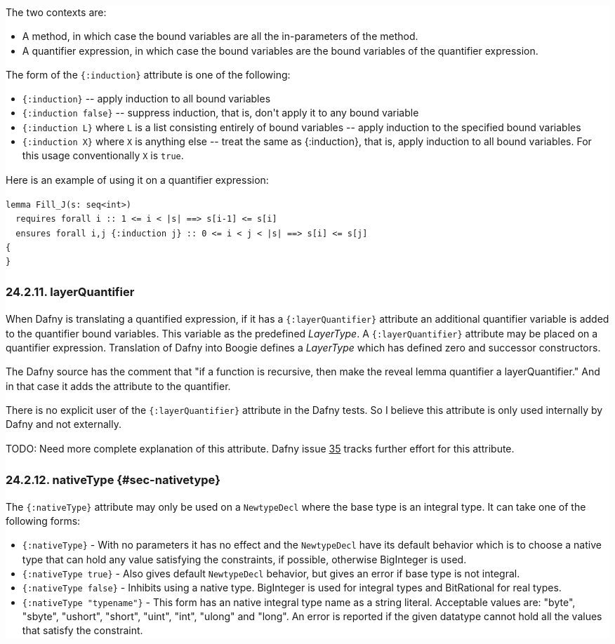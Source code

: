 The two contexts are:

* A method, in which case the bound variables are all the
  in-parameters of the method.
* A quantifier expression, in which case the bound variables
  are the bound variables of the quantifier expression.

The form of the `{:induction}` attribute is one of the following:

* `{:induction}` -- apply induction to all bound variables
* `{:induction false}` -- suppress induction, that is, don't apply it to any bound variable
* `{:induction L}` where `L` is a list consisting entirely of bound variables
-- apply induction to the specified bound variables
* `{:induction X}` where `X` is anything else -- treat the same as
{:induction}, that is, apply induction to all bound variables. For this
usage conventionally `X` is `true`.

Here is an example of using it on a quantifier expression:
```dafny
lemma Fill_J(s: seq<int>)
  requires forall i :: 1 <= i < |s| ==> s[i-1] <= s[i]
  ensures forall i,j {:induction j} :: 0 <= i < j < |s| ==> s[i] <= s[j]
{
}
```

### 24.2.11. layerQuantifier
When Dafny is translating a quantified expression, if it has
a `{:layerQuantifier}` attribute an additional quantifier
variable is added to the quantifier bound variables.
This variable as the predefined _LayerType_.
A `{:layerQuantifier}` attribute may be placed on a quantifier expression.
Translation of Dafny into Boogie defines a _LayerType_ which has defined zero and
successor constructors.

The Dafny source has the comment that "if a function is recursive,
then make the reveal lemma quantifier a layerQuantifier."
And in that case it adds the attribute to the quantifier.

There is no explicit user of the `{:layerQuantifier}` attribute
in the Dafny tests. So I believe this attribute is only used
internally by Dafny and not externally.

TODO: Need more complete explanation of this attribute.
Dafny issue [35](https://github.com/Microsoft/dafny/issues/35) tracks
further effort for this attribute.

### 24.2.12. nativeType {#sec-nativetype}
The `{:nativeType}` attribute may only be used on a ``NewtypeDecl``
where the base type is an integral type. It can take one of the following
forms:

* `{:nativeType}` - With no parameters it has no effect and the ``NewtypeDecl``
have its default behavior which is to choose a native type that can hold any
value satisfying the constraints, if possible, otherwise BigInteger is used.
* `{:nativeType true}` - Also gives default ``NewtypeDecl`` behavior,
but gives an error if base type is not integral.
* `{:nativeType false}` - Inhibits using a native type. BigInteger is used
for integral types and BitRational for real types.
* `{:nativeType "typename"}` - This form has an native integral
type name as a string literal. Acceptable values are: "byte",
"sbyte", "ushort", "short", "uint", "int", "ulong" and "long".
An error is reported if the given datatype cannot hold all the
values that satisfy the constraint.
